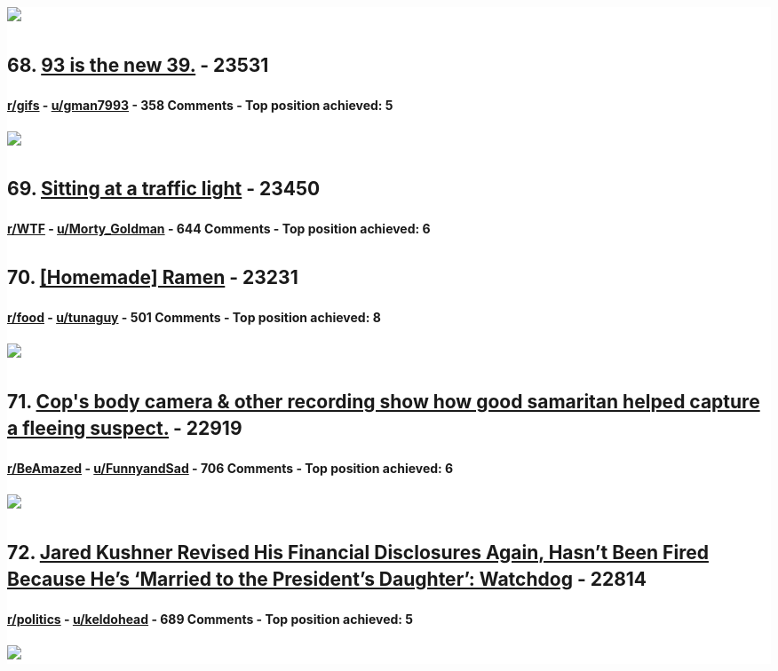 <a href="https://i.imgur.com/oRrx29V.jpg"><img src="https://b.thumbs.redditmedia.com/kWwNsIh5E-E-rjWTWJtt5vckLTC03b0kefAkR_0ROzE.jpg"></img></a>

## 68. [93 is the new 39.](http://reddit.com/r/gifs/comments/8he7y1/93_is_the_new_39/) - 23531
#### [r/gifs](http://reddit.com/r/gifs) - [u/gman7993](http://reddit.com/u/gman7993) - 358 Comments - Top position achieved: 5

<a href="https://i.imgur.com/Am83pvJ.gifv"><img src="https://b.thumbs.redditmedia.com/SoDDo9bdTiYJRpZM-jyU1wyeRIhPUae1u5fxgQ1BjoI.jpg"></img></a>

## 69. [Sitting at a traffic light](http://reddit.com/r/WTF/comments/8hfvws/sitting_at_a_traffic_light/) - 23450
#### [r/WTF](http://reddit.com/r/WTF) - [u/Morty_Goldman](http://reddit.com/u/Morty_Goldman) - 644 Comments - Top position achieved: 6

## 70. [[Homemade] Ramen](http://reddit.com/r/food/comments/8hi6z4/homemade_ramen/) - 23231
#### [r/food](http://reddit.com/r/food) - [u/tunaguy](http://reddit.com/u/tunaguy) - 501 Comments - Top position achieved: 8

<a href="https://i.redd.it/8bewn31ltaw01.jpg"><img src="https://b.thumbs.redditmedia.com/eMrtWvRm-0EdcC0e-rho5hjqJ10GhfJP_oevbOFcJ_M.jpg"></img></a>

## 71. [Cop's body camera &amp; other recording show how good samaritan helped capture a fleeing suspect.](http://reddit.com/r/BeAmazed/comments/8hfs52/cops_body_camera_other_recording_show_how_good/) - 22919
#### [r/BeAmazed](http://reddit.com/r/BeAmazed) - [u/FunnyandSad](http://reddit.com/u/FunnyandSad) - 706 Comments - Top position achieved: 6

<a href="http://i.imgur.com/oPhL4Zl.gifv"><img src="https://b.thumbs.redditmedia.com/HT28GOEj8alNaontbsZIwkw-hppcRHJXfQoO2eEbTNY.jpg"></img></a>

## 72. [Jared Kushner Revised His Financial Disclosures Again, Hasn’t Been Fired Because He’s ‘Married to the President’s Daughter’: Watchdog](http://reddit.com/r/politics/comments/8hf3r8/jared_kushner_revised_his_financial_disclosures/) - 22814
#### [r/politics](http://reddit.com/r/politics) - [u/keldohead](http://reddit.com/u/keldohead) - 689 Comments - Top position achieved: 5

<a href="http://www.newsweek.com/jared-kushner-revised-his-financial-disclosures-again-hasnt-been-fired-because-911616?utm_source=yahoo&amp;utm_medium=yahoo_news&amp;utm_campaign=rss&amp;utm_content=/rss/yahoous/news&amp;"><img src="https://b.thumbs.redditmedia.com/vA6lsdo3WdQnMMzvZ4FxDvMSx0jpmH4TiMfDafpS3Yg.jpg"></img></a>
